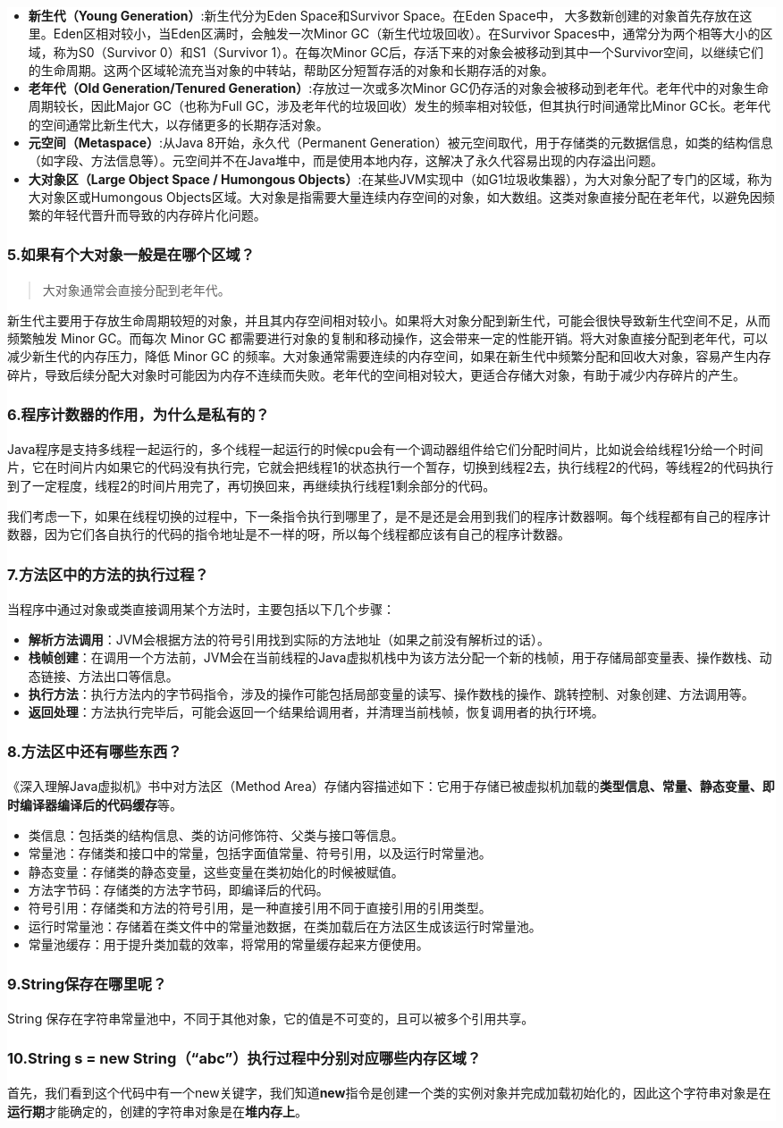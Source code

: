 - **新生代（Young Generation）**:新生代分为Eden Space和Survivor Space。在Eden Space中， 大多数新创建的对象首先存放在这里。Eden区相对较小，当Eden区满时，会触发一次Minor GC（新生代垃圾回收）。在Survivor Spaces中，通常分为两个相等大小的区域，称为S0（Survivor 0）和S1（Survivor 1）。在每次Minor GC后，存活下来的对象会被移动到其中一个Survivor空间，以继续它们的生命周期。这两个区域轮流充当对象的中转站，帮助区分短暂存活的对象和长期存活的对象。
- **老年代（Old Generation/Tenured Generation）**:存放过一次或多次Minor GC仍存活的对象会被移动到老年代。老年代中的对象生命周期较长，因此Major GC（也称为Full GC，涉及老年代的垃圾回收）发生的频率相对较低，但其执行时间通常比Minor GC长。老年代的空间通常比新生代大，以存储更多的长期存活对象。
- **元空间（Metaspace）**:从Java 8开始，永久代（Permanent Generation）被元空间取代，用于存储类的元数据信息，如类的结构信息（如字段、方法信息等）。元空间并不在Java堆中，而是使用本地内存，这解决了永久代容易出现的内存溢出问题。
- **大对象区（Large Object Space / Humongous Objects）**:在某些JVM实现中（如G1垃圾收集器），为大对象分配了专门的区域，称为大对象区或Humongous Objects区域。大对象是指需要大量连续内存空间的对象，如大数组。这类对象直接分配在老年代，以避免因频繁的年轻代晋升而导致的内存碎片化问题。

### 5.如果有个大对象一般是在哪个区域？

> 大对象通常会直接分配到老年代。

新生代主要用于存放生命周期较短的对象，并且其内存空间相对较小。如果将大对象分配到新生代，可能会很快导致新生代空间不足，从而频繁触发 Minor GC。而每次 Minor GC 都需要进行对象的复制和移动操作，这会带来一定的性能开销。将大对象直接分配到老年代，可以减少新生代的内存压力，降低 Minor GC 的频率。大对象通常需要连续的内存空间，如果在新生代中频繁分配和回收大对象，容易产生内存碎片，导致后续分配大对象时可能因为内存不连续而失败。老年代的空间相对较大，更适合存储大对象，有助于减少内存碎片的产生。

### 6.程序计数器的作用，为什么是私有的？

Java程序是支持多线程一起运行的，多个线程一起运行的时候cpu会有一个调动器组件给它们分配时间片，比如说会给线程1分给一个时间片，它在时间片内如果它的代码没有执行完，它就会把线程1的状态执行一个暂存，切换到线程2去，执行线程2的代码，等线程2的代码执行到了一定程度，线程2的时间片用完了，再切换回来，再继续执行线程1剩余部分的代码。

我们考虑一下，如果在线程切换的过程中，下一条指令执行到哪里了，是不是还是会用到我们的程序计数器啊。每个线程都有自己的程序计数器，因为它们各自执行的代码的指令地址是不一样的呀，所以每个线程都应该有自己的程序计数器。

### 7.方法区中的方法的执行过程？

当程序中通过对象或类直接调用某个方法时，主要包括以下几个步骤：

- **解析方法调用**：JVM会根据方法的符号引用找到实际的方法地址（如果之前没有解析过的话）。
- **栈帧创建**：在调用一个方法前，JVM会在当前线程的Java虚拟机栈中为该方法分配一个新的栈帧，用于存储局部变量表、操作数栈、动态链接、方法出口等信息。
- **执行方法**：执行方法内的字节码指令，涉及的操作可能包括局部变量的读写、操作数栈的操作、跳转控制、对象创建、方法调用等。
- **返回处理**：方法执行完毕后，可能会返回一个结果给调用者，并清理当前栈帧，恢复调用者的执行环境。

### 8.方法区中还有哪些东西？

《深入理解Java虚拟机》书中对方法区（Method Area）存储内容描述如下：它用于存储已被虚拟机加载的**类型信息、常量、静态变量、即时编译器编译后的代码缓存**等。

- 类信息：包括类的结构信息、类的访问修饰符、父类与接口等信息。
- 常量池：存储类和接口中的常量，包括字面值常量、符号引用，以及运行时常量池。
- 静态变量：存储类的静态变量，这些变量在类初始化的时候被赋值。
- 方法字节码：存储类的方法字节码，即编译后的代码。
- 符号引用：存储类和方法的符号引用，是一种直接引用不同于直接引用的引用类型。
- 运行时常量池：存储着在类文件中的常量池数据，在类加载后在方法区生成该运行时常量池。
- 常量池缓存：用于提升类加载的效率，将常用的常量缓存起来方便使用。

### 9.String保存在哪里呢？

String 保存在字符串常量池中，不同于其他对象，它的值是不可变的，且可以被多个引用共享。

### 10.String s = new String（“abc”）执行过程中分别对应哪些内存区域？

首先，我们看到这个代码中有一个new关键字，我们知道**new**指令是创建一个类的实例对象并完成加载初始化的，因此这个字符串对象是在**运行期**才能确定的，创建的字符串对象是在**堆内存上**。
